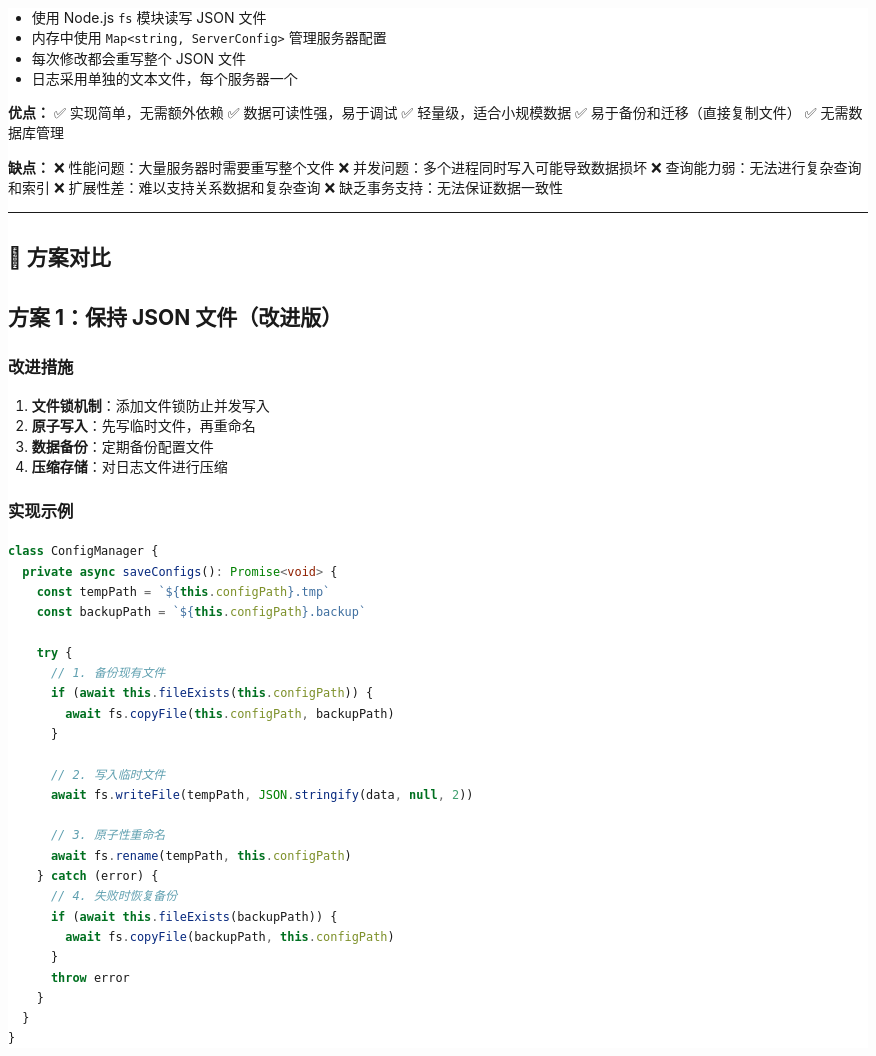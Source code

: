 - 使用 Node.js `fs` 模块读写 JSON 文件
- 内存中使用 `Map<string, ServerConfig>` 管理服务器配置
- 每次修改都会重写整个 JSON 文件
- 日志采用单独的文本文件，每个服务器一个

**优点：**
✅ 实现简单，无需额外依赖
✅ 数据可读性强，易于调试
✅ 轻量级，适合小规模数据
✅ 易于备份和迁移（直接复制文件）
✅ 无需数据库管理

**缺点：**
❌ 性能问题：大量服务器时需要重写整个文件
❌ 并发问题：多个进程同时写入可能导致数据损坏
❌ 查询能力弱：无法进行复杂查询和索引
❌ 扩展性差：难以支持关系数据和复杂查询
❌ 缺乏事务支持：无法保证数据一致性

---

## 🎯 方案对比

## 方案 1：保持 JSON 文件（改进版）

### 改进措施

1. **文件锁机制**：添加文件锁防止并发写入
2. **原子写入**：先写临时文件，再重命名
3. **数据备份**：定期备份配置文件
4. **压缩存储**：对日志文件进行压缩

### 实现示例

```typescript
class ConfigManager {
  private async saveConfigs(): Promise<void> {
    const tempPath = `${this.configPath}.tmp`
    const backupPath = `${this.configPath}.backup`

    try {
      // 1. 备份现有文件
      if (await this.fileExists(this.configPath)) {
        await fs.copyFile(this.configPath, backupPath)
      }

      // 2. 写入临时文件
      await fs.writeFile(tempPath, JSON.stringify(data, null, 2))

      // 3. 原子性重命名
      await fs.rename(tempPath, this.configPath)
    } catch (error) {
      // 4. 失败时恢复备份
      if (await this.fileExists(backupPath)) {
        await fs.copyFile(backupPath, this.configPath)
      }
      throw error
    }
  }
}
```
